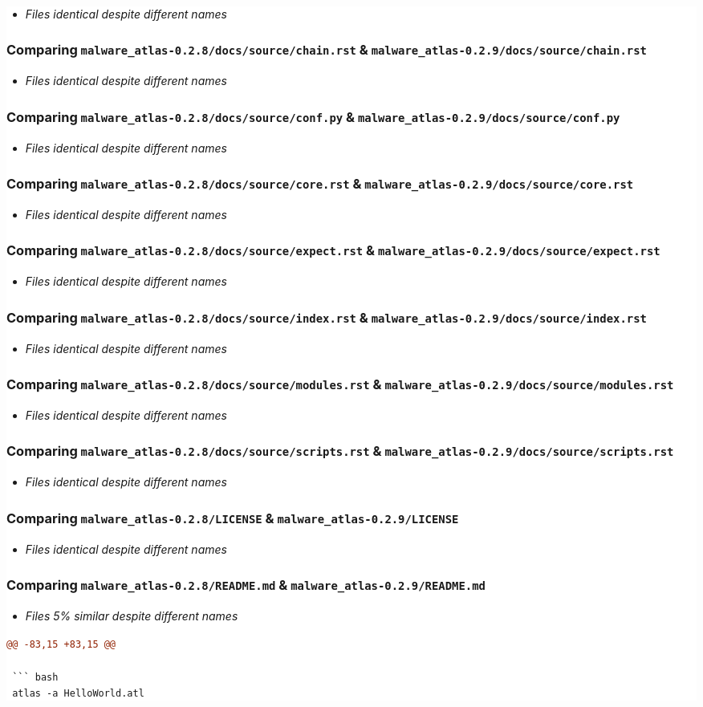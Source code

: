  * *Files identical despite different names*

### Comparing `malware_atlas-0.2.8/docs/source/chain.rst` & `malware_atlas-0.2.9/docs/source/chain.rst`

 * *Files identical despite different names*

### Comparing `malware_atlas-0.2.8/docs/source/conf.py` & `malware_atlas-0.2.9/docs/source/conf.py`

 * *Files identical despite different names*

### Comparing `malware_atlas-0.2.8/docs/source/core.rst` & `malware_atlas-0.2.9/docs/source/core.rst`

 * *Files identical despite different names*

### Comparing `malware_atlas-0.2.8/docs/source/expect.rst` & `malware_atlas-0.2.9/docs/source/expect.rst`

 * *Files identical despite different names*

### Comparing `malware_atlas-0.2.8/docs/source/index.rst` & `malware_atlas-0.2.9/docs/source/index.rst`

 * *Files identical despite different names*

### Comparing `malware_atlas-0.2.8/docs/source/modules.rst` & `malware_atlas-0.2.9/docs/source/modules.rst`

 * *Files identical despite different names*

### Comparing `malware_atlas-0.2.8/docs/source/scripts.rst` & `malware_atlas-0.2.9/docs/source/scripts.rst`

 * *Files identical despite different names*

### Comparing `malware_atlas-0.2.8/LICENSE` & `malware_atlas-0.2.9/LICENSE`

 * *Files identical despite different names*

### Comparing `malware_atlas-0.2.8/README.md` & `malware_atlas-0.2.9/README.md`

 * *Files 5% similar despite different names*

```diff
@@ -83,15 +83,15 @@
 
 ``` bash
 atlas -a HelloWorld.atl
 ```
 